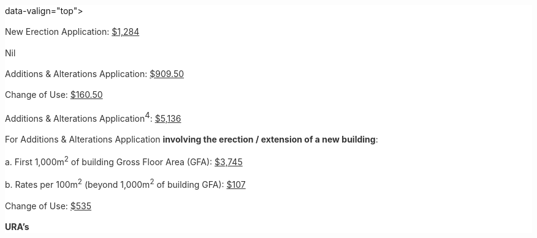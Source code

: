 data-valign="top"><p><span style="color: #333333;">New Erection
Application: <span style="text-decoration: underline;">$1,284</span>
</span></p></td>
<td rowspan="5"
style="text-align: left; background: white; height: 21pt; width: 32.12%; padding: 0.05in 0.1in; border-top: none; border-right: 1pt solid black; border-bottom: 1pt solid black; border-left: none;"
data-valign="top"><p><span style="color: #333333;">Nil</span></p></td>
<td
style="text-align: left; height: 21pt; border: none; width: 0px;"></td>
</tr>
<tr class="odd" style="height: 21.5pt;">
<td
style="text-align: left; background: white; height: 21.5pt; width: 32.32%; padding: 0.05in 0.1in; border-top: none; border-right: 1pt solid black; border-left: none; border-bottom-style: solid;"
data-valign="top"><p><span style="color: #333333;">Additions &amp;
Alterations Application: <span
style="text-decoration: underline;">$909.50</span> </span></p></td>
<td
style="text-align: left; height: 21.5pt; border: none; width: 0px;"></td>
</tr>
<tr class="even" style="height: 65.95pt;">
<td rowspan="3"
style="text-align: left; background: white; height: 65.95pt; width: 32.32%; padding: 0.05in 0.1in; border-top: none; border-right: 1pt solid black; border-bottom: 1pt solid black; border-left: none;"
data-valign="top"><p><span style="color: #333333;">Change of Use: <span
style="text-decoration: underline;">$160.50</span> </span></p></td>
<td
style="text-align: left; height: 65.95pt; border: none; width: 0px;"></td>
</tr>
<tr class="odd" style="height: 212.75pt;">
<td
style="text-align: left; background: white; height: 212.75pt; width: 22.08%; padding: 0.05in 0.1in; border-top: none; border-right: 1pt solid black; border-left: none; border-bottom-style: solid;"
data-valign="top"><p><span style="color: #333333;">Additions &amp;
Alterations Application<sup><span
style="font-size: 13px;">4</span></sup>: <span
style="text-decoration: underline;">$5,136</span></span></p>
<p><span style="color: #333333;">For Additions &amp; Alterations
Application <strong>involving the erection / extension of a new
building</strong>:</span></p>
<p><span style="color: #333333;">a. First 1,000m<sup>2</sup> of building
Gross Floor Area (GFA): <span
style="text-decoration: underline;">$3,745</span></span></p>
<p><span style="color: #333333;">b. Rates per 100m<sup>2</sup> (beyond
1,000m<sup>2</sup> of building GFA): <span
style="text-decoration: underline;">$107</span></span></p></td>
<td
style="text-align: left; height: 212.75pt; border: none; width: 0px;"></td>
</tr>
<tr class="even" style="height: 0.25in;">
<td
style="text-align: left; background: white; height: 0.25in; width: 22.08%; padding: 0.05in 0.1in; border-top: none; border-right: 1pt solid black; border-bottom: 1pt solid black; border-left: none;"
data-valign="top"><p><span style="color: #333333;">Change of Use: <span
style="text-decoration: underline;">$535</span></span></p></td>
<td
style="text-align: left; height: 0.25in; border: none; width: 0px;"></td>
</tr>
<tr class="odd" style="height: 30.3pt;">
<td
style="text-align: left; background: white; height: 30.3pt; width: 13.5%; padding: 0.05in 0.1in; border-top: none; border-right: 1pt solid black; border-bottom: 1pt solid black; border-left: 1pt solid black;"
data-valign="top"><p><strong><span style="color: #333333;">URA’s